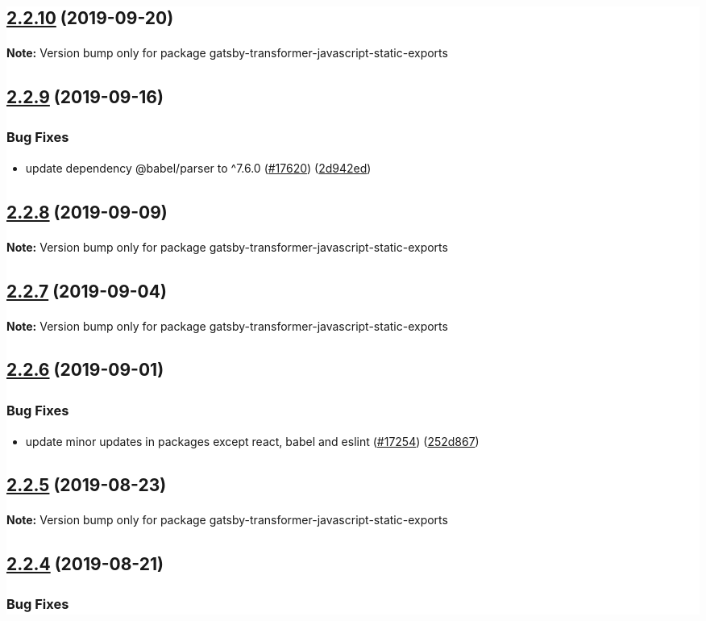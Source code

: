 ## [2.2.10](https://github.com/gatsbyjs/gatsby/compare/gatsby-transformer-javascript-static-exports@2.2.9...gatsby-transformer-javascript-static-exports@2.2.10) (2019-09-20)

**Note:** Version bump only for package gatsby-transformer-javascript-static-exports

## [2.2.9](https://github.com/gatsbyjs/gatsby/compare/gatsby-transformer-javascript-static-exports@2.2.8...gatsby-transformer-javascript-static-exports@2.2.9) (2019-09-16)

### Bug Fixes

- update dependency @babel/parser to ^7.6.0 ([#17620](https://github.com/gatsbyjs/gatsby/issues/17620)) ([2d942ed](https://github.com/gatsbyjs/gatsby/commit/2d942ed))

## [2.2.8](https://github.com/gatsbyjs/gatsby/compare/gatsby-transformer-javascript-static-exports@2.2.7...gatsby-transformer-javascript-static-exports@2.2.8) (2019-09-09)

**Note:** Version bump only for package gatsby-transformer-javascript-static-exports

## [2.2.7](https://github.com/gatsbyjs/gatsby/compare/gatsby-transformer-javascript-static-exports@2.2.6...gatsby-transformer-javascript-static-exports@2.2.7) (2019-09-04)

**Note:** Version bump only for package gatsby-transformer-javascript-static-exports

## [2.2.6](https://github.com/gatsbyjs/gatsby/compare/gatsby-transformer-javascript-static-exports@2.2.5...gatsby-transformer-javascript-static-exports@2.2.6) (2019-09-01)

### Bug Fixes

- update minor updates in packages except react, babel and eslint ([#17254](https://github.com/gatsbyjs/gatsby/issues/17254)) ([252d867](https://github.com/gatsbyjs/gatsby/commit/252d867))

## [2.2.5](https://github.com/gatsbyjs/gatsby/compare/gatsby-transformer-javascript-static-exports@2.2.4...gatsby-transformer-javascript-static-exports@2.2.5) (2019-08-23)

**Note:** Version bump only for package gatsby-transformer-javascript-static-exports

## [2.2.4](https://github.com/gatsbyjs/gatsby/compare/gatsby-transformer-javascript-static-exports@2.2.3...gatsby-transformer-javascript-static-exports@2.2.4) (2019-08-21)

### Bug Fixes
